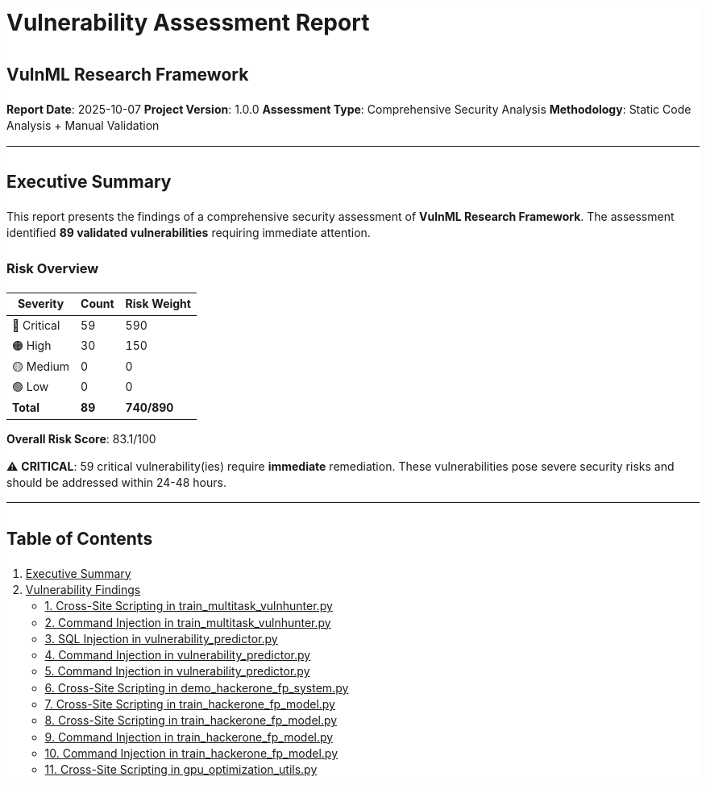 # Vulnerability Assessment Report
## VulnML Research Framework

**Report Date**: 2025-10-07
**Project Version**: 1.0.0
**Assessment Type**: Comprehensive Security Analysis
**Methodology**: Static Code Analysis + Manual Validation

---

## Executive Summary

This report presents the findings of a comprehensive security assessment of **VulnML Research Framework**. The assessment identified **89 validated vulnerabilities** requiring immediate attention.

### Risk Overview

| Severity | Count | Risk Weight |
|----------|-------|-------------|
| 🔴 Critical | 59 | 590 |
| 🟠 High | 30 | 150 |
| 🟡 Medium | 0 | 0 |
| 🟢 Low | 0 | 0 |
| **Total** | **89** | **740/890** |

**Overall Risk Score**: 83.1/100


⚠️ **CRITICAL**: 59 critical vulnerability(ies) require **immediate** remediation. These vulnerabilities pose severe security risks and should be addressed within 24-48 hours.

---

## Table of Contents

1. [Executive Summary](#executive-summary)
2. [Vulnerability Findings](#vulnerability-findings)
   - [1. Cross-Site Scripting in train_multitask_vulnhunter.py](#finding-1-cross-site-scripting-in-train_multitask_vulnhunter.py)
   - [2. Command Injection in train_multitask_vulnhunter.py](#finding-2-command-injection-in-train_multitask_vulnhunter.py)
   - [3. SQL Injection in vulnerability_predictor.py](#finding-3-sql-injection-in-vulnerability_predictor.py)
   - [4. Command Injection in vulnerability_predictor.py](#finding-4-command-injection-in-vulnerability_predictor.py)
   - [5. Command Injection in vulnerability_predictor.py](#finding-5-command-injection-in-vulnerability_predictor.py)
   - [6. Cross-Site Scripting in demo_hackerone_fp_system.py](#finding-6-cross-site-scripting-in-demo_hackerone_fp_system.py)
   - [7. Cross-Site Scripting in train_hackerone_fp_model.py](#finding-7-cross-site-scripting-in-train_hackerone_fp_model.py)
   - [8. Cross-Site Scripting in train_hackerone_fp_model.py](#finding-8-cross-site-scripting-in-train_hackerone_fp_model.py)
   - [9. Command Injection in train_hackerone_fp_model.py](#finding-9-command-injection-in-train_hackerone_fp_model.py)
   - [10. Command Injection in train_hackerone_fp_model.py](#finding-10-command-injection-in-train_hackerone_fp_model.py)
   - [11. Cross-Site Scripting in gpu_optimization_utils.py](#finding-11-cross-site-scripting-in-gpu_optimization_utils.py)